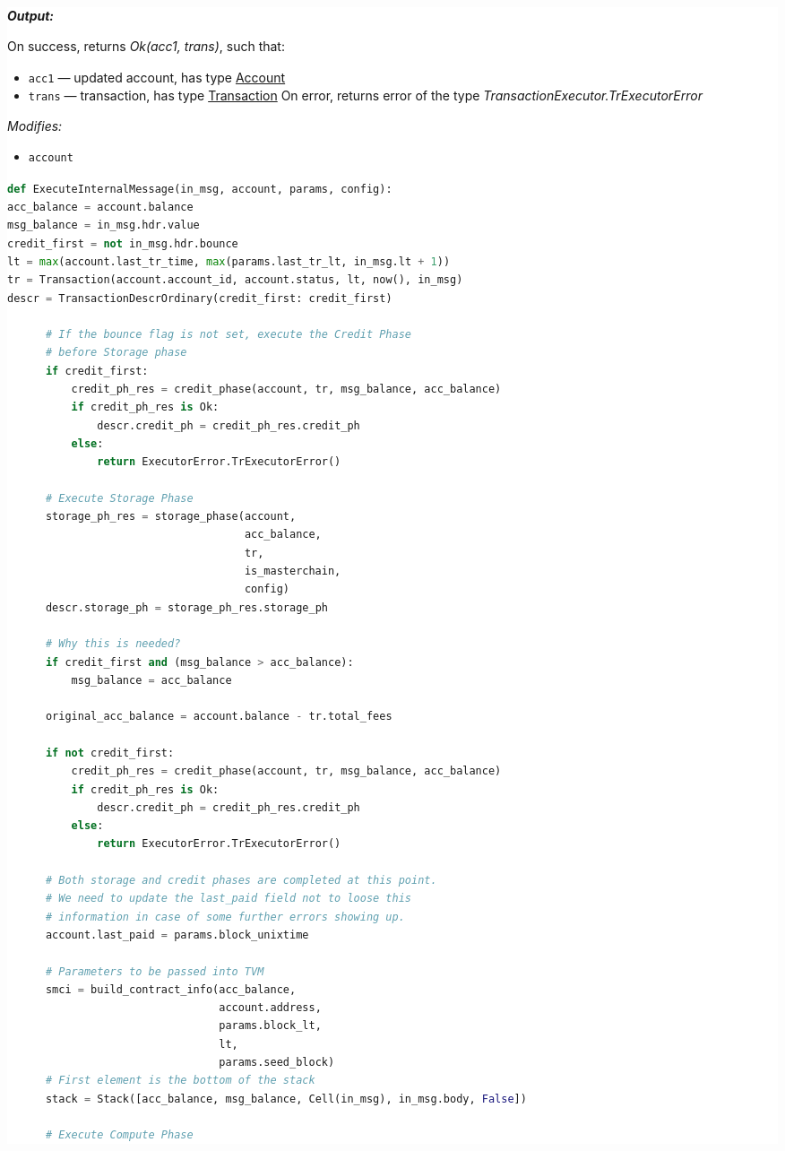 **_Output:_**

On success, returns _Ok(acc1, trans)_, such that:

- `acc1` — updated account, has type [Account](40-accounts.md)
- `trans` — transaction, has type [Transaction](#transaction) On error, returns error of the type _TransactionExecutor.TrExecutorError_

*_Modifies_:*

- `account`

```python
def ExecuteInternalMessage(in_msg, account, params, config):
acc_balance = account.balance
msg_balance = in_msg.hdr.value
credit_first = not in_msg.hdr.bounce
lt = max(account.last_tr_time, max(params.last_tr_lt, in_msg.lt + 1))
tr = Transaction(account.account_id, account.status, lt, now(), in_msg)
descr = TransactionDescrOrdinary(credit_first: credit_first)

      # If the bounce flag is not set, execute the Credit Phase
      # before Storage phase
      if credit_first:
          credit_ph_res = credit_phase(account, tr, msg_balance, acc_balance)
          if credit_ph_res is Ok:
              descr.credit_ph = credit_ph_res.credit_ph
          else:
              return ExecutorError.TrExecutorError()

      # Execute Storage Phase
      storage_ph_res = storage_phase(account,
                                     acc_balance,
                                     tr,
                                     is_masterchain,
                                     config)
      descr.storage_ph = storage_ph_res.storage_ph

      # Why this is needed?
      if credit_first and (msg_balance > acc_balance):
          msg_balance = acc_balance

      original_acc_balance = account.balance - tr.total_fees

      if not credit_first:
          credit_ph_res = credit_phase(account, tr, msg_balance, acc_balance)
          if credit_ph_res is Ok:
              descr.credit_ph = credit_ph_res.credit_ph
          else:
              return ExecutorError.TrExecutorError()

      # Both storage and credit phases are completed at this point.
      # We need to update the last_paid field not to loose this
      # information in case of some further errors showing up.
      account.last_paid = params.block_unixtime

      # Parameters to be passed into TVM
      smci = build_contract_info(acc_balance,
                                 account.address,
                                 params.block_lt,
                                 lt,
                                 params.seed_block)
      # First element is the bottom of the stack
      stack = Stack([acc_balance, msg_balance, Cell(in_msg), in_msg.body, False])

      # Execute Compute Phase
```

[^1]: Well, at least, until the part of the chain residing the transaction gets cut-off to reduce the disk space consumption.
[^2]: See the definition of COMMIT TVM instruction.